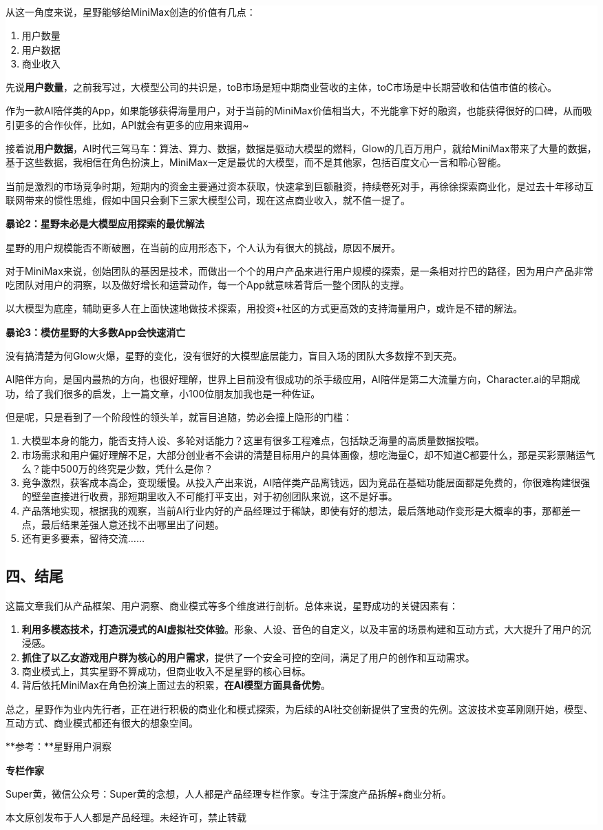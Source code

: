 从这一角度来说，星野能够给MiniMax创造的价值有几点：

1.  用户数量
2.  用户数据
3.  商业收入

先说**用户数量**，之前我写过，大模型公司的共识是，toB市场是短中期商业营收的主体，toC市场是中长期营收和估值市值的核心。

作为一款AI陪伴类的App，如果能够获得海量用户，对于当前的MiniMax价值相当大，不光能拿下好的融资，也能获得很好的口碑，从而吸引更多的合作伙伴，比如，API就会有更多的应用来调用~

接着说**用户数据**，AI时代三驾马车：算法、算力、数据，数据是驱动大模型的燃料，Glow的几百万用户，就给MiniMax带来了大量的数据，基于这些数据，我相信在角色扮演上，MiniMax一定是最优的大模型，而不是其他家，包括百度文心一言和聆心智能。

当前是激烈的市场竞争时期，短期内的资金主要通过资本获取，快速拿到巨额融资，持续卷死对手，再徐徐探索商业化，是过去十年移动互联网带来的惯性思维，假如中国只会剩下三家大模型公司，现在这点商业收入，就不值一提了。

**暴论2：星野未必是大模型应用探索的最优解法**

星野的用户规模能否不断破圈，在当前的应用形态下，个人认为有很大的挑战，原因不展开。

对于MiniMax来说，创始团队的基因是技术，而做出一个个的用户产品来进行用户规模的探索，是一条相对拧巴的路径，因为用户产品非常吃团队对用户的洞察，以及做好增长和运营动作，每一个App就意味着背后一整个团队的支撑。

以大模型为底座，辅助更多人在上面快速地做技术探索，用投资+社区的方式更高效的支持海量用户，或许是不错的解法。

**暴论3：模仿星野的大多数App会快速消亡**

没有搞清楚为何Glow火爆，星野的变化，没有很好的大模型底层能力，盲目入场的团队大多数撑不到天亮。

AI陪伴方向，是国内最热的方向，也很好理解，世界上目前没有很成功的杀手级应用，AI陪伴是第二大流量方向，Character.ai的早期成功，给了我们很多的启发，上一篇文章，小100位朋友加我也是一种佐证。

但是呢，只是看到了一个阶段性的领头羊，就盲目追随，势必会撞上隐形的门槛：

1.  大模型本身的能力，能否支持人设、多轮对话能力？这里有很多工程难点，包括缺乏海量的高质量数据投喂。
2.  市场需求和用户偏好理解不足，大部分创业者不会讲的清楚目标用户的具体画像，想吃海量C，却不知道C都要什么，那是买彩票赌运气么？能中500万的终究是少数，凭什么是你？
3.  竞争激烈，获客成本高企，变现缓慢。从投入产出来说，AI陪伴类产品离钱远，因为竞品在基础功能层面都是免费的，你很难构建很强的壁垒直接进行收费，那短期里收入不可能打平支出，对于初创团队来说，这不是好事。
4.  产品落地实现，根据我的观察，当前AI行业内好的产品经理过于稀缺，即使有好的想法，最后落地动作变形是大概率的事，那都差一点，最后结果差强人意还找不出哪里出了问题。
5.  还有更多要素，留待交流……

## 四、结尾

这篇文章我们从产品框架、用户洞察、商业模式等多个维度进行剖析。总体来说，星野成功的关键因素有：

1.  **利用多模态技术，打造沉浸式的AI虚拟社交体验**。形象、人设、音色的自定义，以及丰富的场景构建和互动方式，大大提升了用户的沉浸感。
2.  **抓住了以乙女游戏用户群为核心的用户需求**，提供了一个安全可控的空间，满足了用户的创作和互动需求。
3.  商业模式上，其实星野不算成功，但商业收入不是星野的核心目标。
4.  背后依托MiniMax在角色扮演上面过去的积累，**在AI模型方面具备优势**。

总之，星野作为业内先行者，正在进行积极的商业化和模式探索，为后续的AI社交创新提供了宝贵的先例。这波技术变革刚刚开始，模型、互动方式、商业模式都还有很大的想象空间。

**参考：**星野用户洞察

**专栏作家**

Super黄，微信公众号：Super黄的念想，人人都是产品经理专栏作家。专注于深度产品拆解+商业分析。

本文原创发布于人人都是产品经理。未经许可，禁止转载
